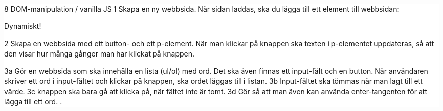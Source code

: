  
8 DOM-manipulation / vanilla JS
1 Skapa en ny webbsida. När sidan laddas, ska du lägga till ett element till webbsidan:
<p> Dynamiskt! </p>


2 Skapa en webbsida med ett button- och ett p-element. När man klickar på knappen ska texten i p-elementet uppdateras, så att den visar hur många gånger man har klickat på knappen.


3a Gör en webbsida som ska innehålla en lista (ul/ol) med ord. Det ska även finnas ett input-fält och en button. När användaren skriver ett ord i input-fältet och klickar på knappen, ska ordet läggas till i listan.
3b Input-fältet ska tömmas när man lagt till ett värde.
3c knappen ska bara gå att klicka på, när fältet inte är tomt.
3d Gör så att man även kan använda enter-tangenten för att lägga till ett ord.
.

